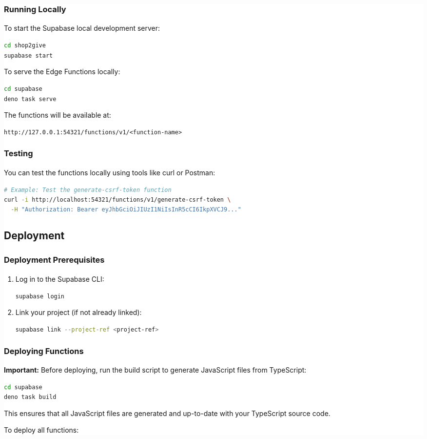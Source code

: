 ### Running Locally

To start the Supabase local development server:

```bash
cd shop2give
supabase start
```

To serve the Edge Functions locally:

```bash
cd supabase
deno task serve
```

The functions will be available at:
```
http://127.0.0.1:54321/functions/v1/<function-name>
```

### Testing

You can test the functions locally using tools like curl or Postman:

```bash
# Example: Test the generate-csrf-token function
curl -i http://localhost:54321/functions/v1/generate-csrf-token \
  -H "Authorization: Bearer eyJhbGciOiJIUzI1NiIsInR5cCI6IkpXVCJ9..."
```

## Deployment

### Deployment Prerequisites

1. Log in to the Supabase CLI:
   ```bash
   supabase login
   ```

2. Link your project (if not already linked):
   ```bash
   supabase link --project-ref <project-ref>
   ```

### Deploying Functions

**Important:** Before deploying, run the build script to generate JavaScript files from TypeScript:

```bash
cd supabase
deno task build
```

This ensures that all JavaScript files are generated and up-to-date with your TypeScript source code.

To deploy all functions:
